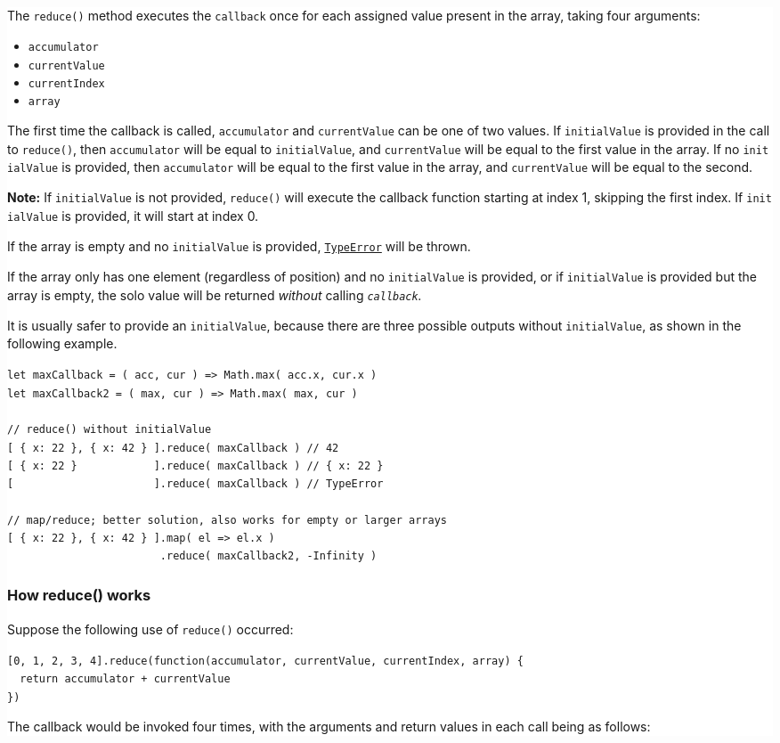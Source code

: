 The `reduce()` method executes the `callback` once for each assigned value present in the array, taking four arguments:

*   `accumulator`
*   `currentValue`
*   `currentIndex`
*   `array`

The first time the callback is called, `accumulator` and `currentValue` can be one of two values. If `initialValue` is provided in the call to `reduce()`, then `accumulator` will be equal to `initialValue`, and `currentValue` will be equal to the first value in the array. If no `initialValue` is provided, then `accumulator` will be equal to the first value in the array, and `currentValue` will be equal to the second.

**Note:** If `initialValue` is not provided, `reduce()` will execute the callback function starting at index 1, skipping the first index. If `initialValue` is provided, it will start at index 0.

If the array is empty and no `initialValue` is provided, [`TypeError`](https://developer.mozilla.org/en-US/docs/Web/JavaScript/Reference/Global_Objects/TypeError "The TypeError object represents an error when an operation could not be performed, typically (but not exclusively) when a value is not of the expected type.") will be thrown.

If the array only has one element (regardless of position) and no `initialValue` is provided, or if `initialValue` is provided but the array is empty, the solo value will be returned _without_ calling _`callback`._

It is usually safer to provide an `initialValue`, because there are three possible outputs without `initialValue`, as shown in the following example.

```
let maxCallback = ( acc, cur ) => Math.max( acc.x, cur.x )
let maxCallback2 = ( max, cur ) => Math.max( max, cur )

// reduce() without initialValue
[ { x: 22 }, { x: 42 } ].reduce( maxCallback ) // 42
[ { x: 22 }            ].reduce( maxCallback ) // { x: 22 }
[                      ].reduce( maxCallback ) // TypeError

// map/reduce; better solution, also works for empty or larger arrays
[ { x: 22 }, { x: 42 } ].map( el => el.x )
                        .reduce( maxCallback2, -Infinity )

```

### How reduce() works

Suppose the following use of `reduce()` occurred:

```
[0, 1, 2, 3, 4].reduce(function(accumulator, currentValue, currentIndex, array) {
  return accumulator + currentValue
})

```

The callback would be invoked four times, with the arguments and return values in each call being as follows:

